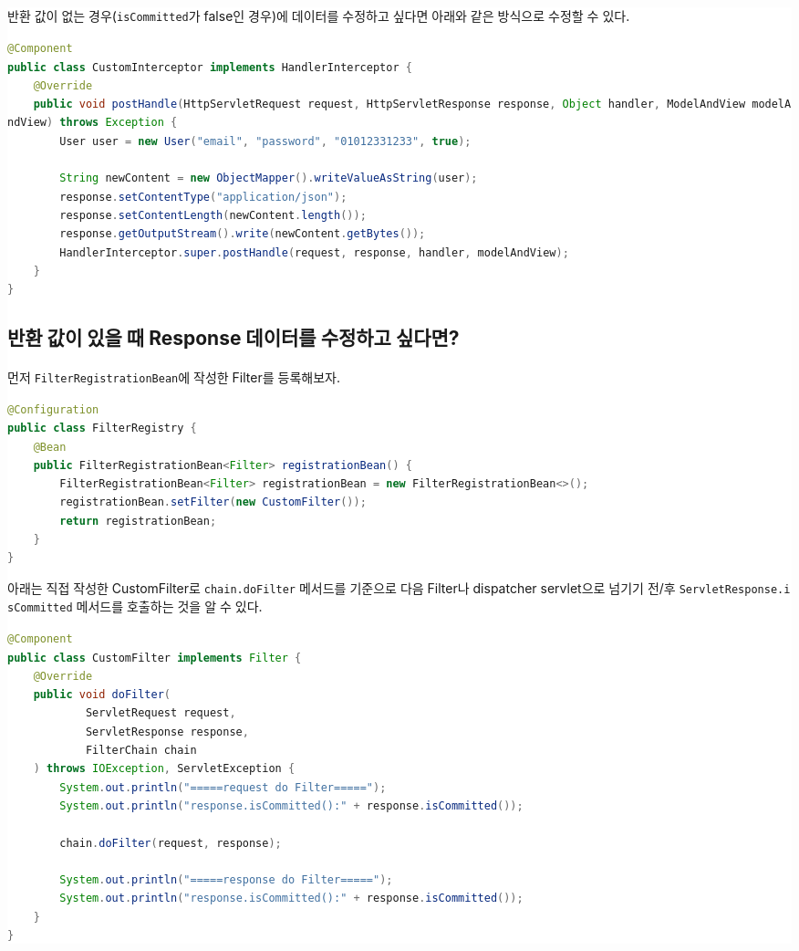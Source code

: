 반환 값이 없는 경우(`isCommitted`가 false인 경우)에 데이터를 수정하고 싶다면 아래와 같은 방식으로 수정할 수 있다.
```java
@Component  
public class CustomInterceptor implements HandlerInterceptor {  
	@Override  
	public void postHandle(HttpServletRequest request, HttpServletResponse response, Object handler, ModelAndView modelAndView) throws Exception {  
		User user = new User("email", "password", "01012331233", true);  
		  
		String newContent = new ObjectMapper().writeValueAsString(user);  
		response.setContentType("application/json");  
		response.setContentLength(newContent.length());  
		response.getOutputStream().write(newContent.getBytes());  
		HandlerInterceptor.super.postHandle(request, response, handler, modelAndView);  
	}  
}
```

## 반환 값이 있을 때 Response 데이터를 수정하고 싶다면?

먼저 `FilterRegistrationBean`에 작성한 Filter를 등록해보자.
```java
@Configuration  
public class FilterRegistry {  
	@Bean  
	public FilterRegistrationBean<Filter> registrationBean() {  
		FilterRegistrationBean<Filter> registrationBean = new FilterRegistrationBean<>();  
		registrationBean.setFilter(new CustomFilter());  
		return registrationBean;  
	}  
}
```

아래는 직접 작성한 CustomFilter로 `chain.doFilter` 메서드를 기준으로 다음 Filter나 dispatcher servlet으로 넘기기 전/후 `ServletResponse.isCommitted` 메서드를 호출하는 것을 알 수 있다.

```java
@Component  
public class CustomFilter implements Filter {  
	@Override  
	public void doFilter(  
			ServletRequest request,  
			ServletResponse response,  
			FilterChain chain  
	) throws IOException, ServletException {  
		System.out.println("=====request do Filter=====");  
		System.out.println("response.isCommitted():" + response.isCommitted());  
		  
		chain.doFilter(request, response);  
		  
		System.out.println("=====response do Filter=====");  
		System.out.println("response.isCommitted():" + response.isCommitted());  
	}  
}
```
